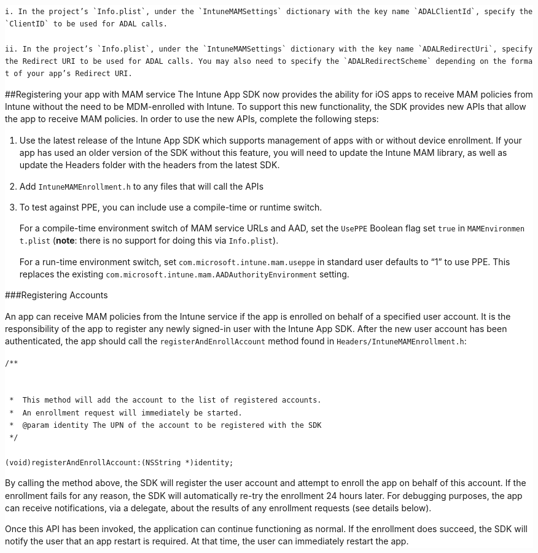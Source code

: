     i. In the project’s `Info.plist`, under the `IntuneMAMSettings` dictionary with the key name `ADALClientId`, specify the `ClientID` to be used for ADAL calls. 

    ii. In the project’s `Info.plist`, under the `IntuneMAMSettings` dictionary with the key name `ADALRedirectUri`, specify the Redirect URI to be used for ADAL calls. You may also need to specify the `ADALRedirectScheme` depending on the format of your app’s Redirect URI.



##Registering your app with MAM service 
The Intune App SDK now provides the ability for iOS apps to receive MAM policies from Intune without the need to be MDM-enrolled with Intune. To support this new functionality, the SDK provides new APIs that allow the app to receive MAM policies. In order to use the new APIs, complete the following steps:

1. Use the latest release of the Intune App SDK which supports management of apps with or without device enrollment. If your app has used an older version of the SDK without this feature, you will need to update the Intune MAM library, as well as update the Headers folder with the headers from the latest SDK.

2. Add `IntuneMAMEnrollment.h` to any files that will call the APIs 

3. To test against PPE, you can include use a compile-time or runtime switch. 

    For a compile-time environment switch of MAM service URLs and AAD, set the `UsePPE` Boolean flag set  `true` in `MAMEnvironment.plist` (**note**: there is no support for doing this via `Info.plist`). 

    For a run-time environment switch, set `com.microsoft.intune.mam.useppe` in standard user defaults to “1” to use PPE. This replaces the existing `com.microsoft.intune.mam.AADAuthorityEnvironment` setting. 


###Registering Accounts 

An app can receive MAM policies from the Intune service if the app is enrolled on behalf of a specified user account.  It is the responsibility of the app to register any newly signed-in user with the Intune App SDK.  After the new user account has been authenticated, the app should call the `registerAndEnrollAccount` method found in `Headers/IntuneMAMEnrollment.h`: 

```
/** 


 *  This method will add the account to the list of registered accounts. 
 *  An enrollment request will immediately be started.
 *  @param identity The UPN of the account to be registered with the SDK 
 */ 

(void)registerAndEnrollAccount:(NSString *)identity; 

```
By calling the method above, the SDK will register the user account and attempt to enroll the app on behalf of this account.  If the enrollment fails for any reason, the SDK will automatically re-try the enrollment 24 hours later.  For debugging purposes, the app can receive notifications, via a delegate, about the results of any enrollment requests (see details below).

Once this API has been invoked, the application can continue functioning as normal.  If the enrollment does succeed, the SDK will notify the user that an app restart is required.  At that time, the user can immediately restart the app.
